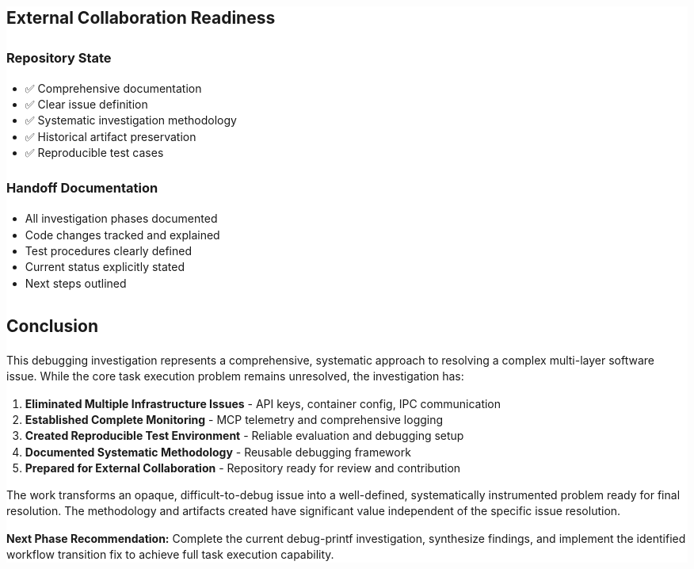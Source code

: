 ## External Collaboration Readiness

### Repository State

- ✅ Comprehensive documentation
- ✅ Clear issue definition
- ✅ Systematic investigation methodology
- ✅ Historical artifact preservation
- ✅ Reproducible test cases

### Handoff Documentation

- All investigation phases documented
- Code changes tracked and explained
- Test procedures clearly defined
- Current status explicitly stated
- Next steps outlined

## Conclusion

This debugging investigation represents a comprehensive, systematic approach to resolving a complex multi-layer software issue. While the core task execution problem remains unresolved, the investigation has:

1. **Eliminated Multiple Infrastructure Issues** - API keys, container config, IPC communication
2. **Established Complete Monitoring** - MCP telemetry and comprehensive logging
3. **Created Reproducible Test Environment** - Reliable evaluation and debugging setup
4. **Documented Systematic Methodology** - Reusable debugging framework
5. **Prepared for External Collaboration** - Repository ready for review and contribution

The work transforms an opaque, difficult-to-debug issue into a well-defined, systematically instrumented problem ready for final resolution. The methodology and artifacts created have significant value independent of the specific issue resolution.

**Next Phase Recommendation:** Complete the current debug-printf investigation, synthesize findings, and implement the identified workflow transition fix to achieve full task execution capability.
